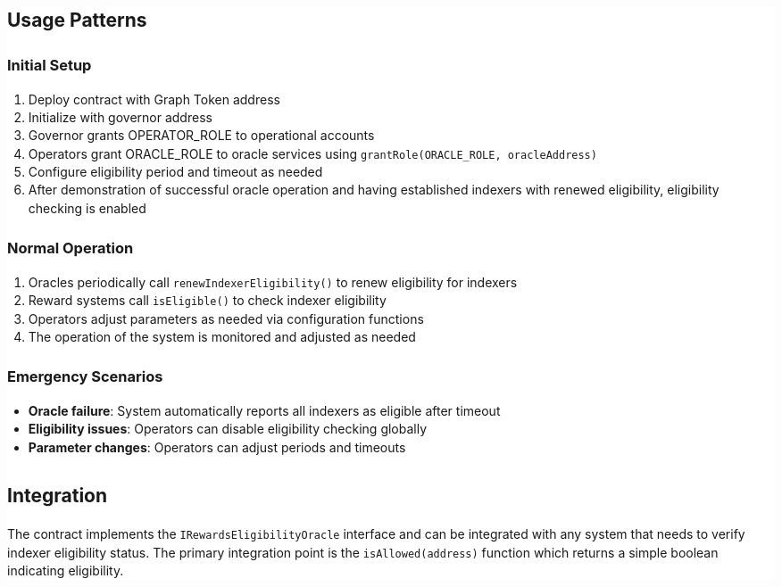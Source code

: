 ## Usage Patterns

### Initial Setup

1. Deploy contract with Graph Token address
2. Initialize with governor address
3. Governor grants OPERATOR_ROLE to operational accounts
4. Operators grant ORACLE_ROLE to oracle services using `grantRole(ORACLE_ROLE, oracleAddress)`
5. Configure eligibility period and timeout as needed
6. After demonstration of successful oracle operation and having established indexers with renewed eligibility, eligibility checking is enabled

### Normal Operation

1. Oracles periodically call `renewIndexerEligibility()` to renew eligibility for indexers
2. Reward systems call `isEligible()` to check indexer eligibility
3. Operators adjust parameters as needed via configuration functions
4. The operation of the system is monitored and adjusted as needed

### Emergency Scenarios

- **Oracle failure**: System automatically reports all indexers as eligible after timeout
- **Eligibility issues**: Operators can disable eligibility checking globally
- **Parameter changes**: Operators can adjust periods and timeouts

## Integration

The contract implements the `IRewardsEligibilityOracle` interface and can be integrated with any system that needs to verify indexer eligibility status. The primary integration point is the `isAllowed(address)` function which returns a simple boolean indicating eligibility.
